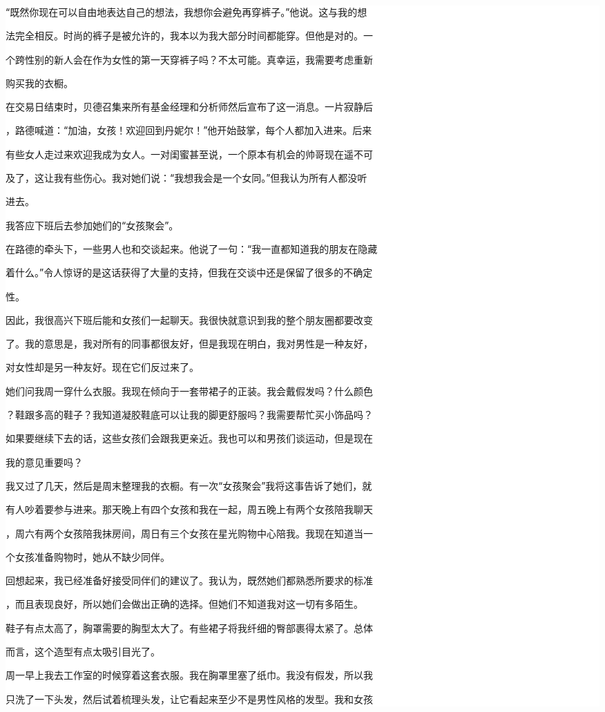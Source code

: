 “既然你现在可以自由地表达自己的想法，我想你会避免再穿裤子。”他说。这与我的想

法完全相反。时尚的裤子是被允许的，我本以为我大部分时间都能穿。但他是对的。一

个跨性别的新人会在作为女性的第一天穿裤子吗？不太可能。真幸运，我需要考虑重新

购买我的衣橱。



在交易日结束时，贝德召集来所有基金经理和分析师然后宣布了这一消息。一片寂静后

，路德喊道：“加油，女孩！欢迎回到丹妮尔！”他开始鼓掌，每个人都加入进来。后来

有些女人走过来欢迎我成为女人。一对闺蜜甚至说，一个原本有机会的帅哥现在遥不可

及了，这让我有些伤心。我对她们说：“我想我会是一个女同。”但我认为所有人都没听

进去。



我答应下班后去参加她们的“女孩聚会”。



在路德的牵头下，一些男人也和交谈起来。他说了一句：“我一直都知道我的朋友在隐藏

着什么。”令人惊讶的是这话获得了大量的支持，但我在交谈中还是保留了很多的不确定

性。

因此，我很高兴下班后能和女孩们一起聊天。我很快就意识到我的整个朋友圈都要改变

了。我的意思是，我对所有的同事都很友好，但是我现在明白，我对男性是一种友好，

对女性却是另一种友好。现在它们反过来了。

她们问我周一穿什么衣服。我现在倾向于一套带裙子的正装。我会戴假发吗？什么颜色

？鞋跟多高的鞋子？我知道凝胶鞋底可以让我的脚更舒服吗？我需要帮忙买小饰品吗？



如果要继续下去的话，这些女孩们会跟我更亲近。我也可以和男孩们谈运动，但是现在

我的意见重要吗？



我又过了几天，然后是周末整理我的衣橱。有一次“女孩聚会”我将这事告诉了她们，就

有人吵着要参与进来。那天晚上有四个女孩和我在一起，周五晚上有两个女孩陪我聊天

，周六有两个女孩陪我抹房间，周日有三个女孩在星光购物中心陪我。我现在知道当一

个女孩准备购物时，她从不缺少同伴。

回想起来，我已经准备好接受同伴们的建议了。我认为，既然她们都熟悉所要求的标准

，而且表现良好，所以她们会做出正确的选择。但她们不知道我对这一切有多陌生。

鞋子有点太高了，胸罩需要的胸型太大了。有些裙子将我纤细的臀部裹得太紧了。总体

而言，这个造型有点太吸引目光了。

周一早上我去工作室的时候穿着这套衣服。我在胸罩里塞了纸巾。我没有假发，所以我

只洗了一下头发，然后试着梳理头发，让它看起来至少不是男性风格的发型。我和女孩
